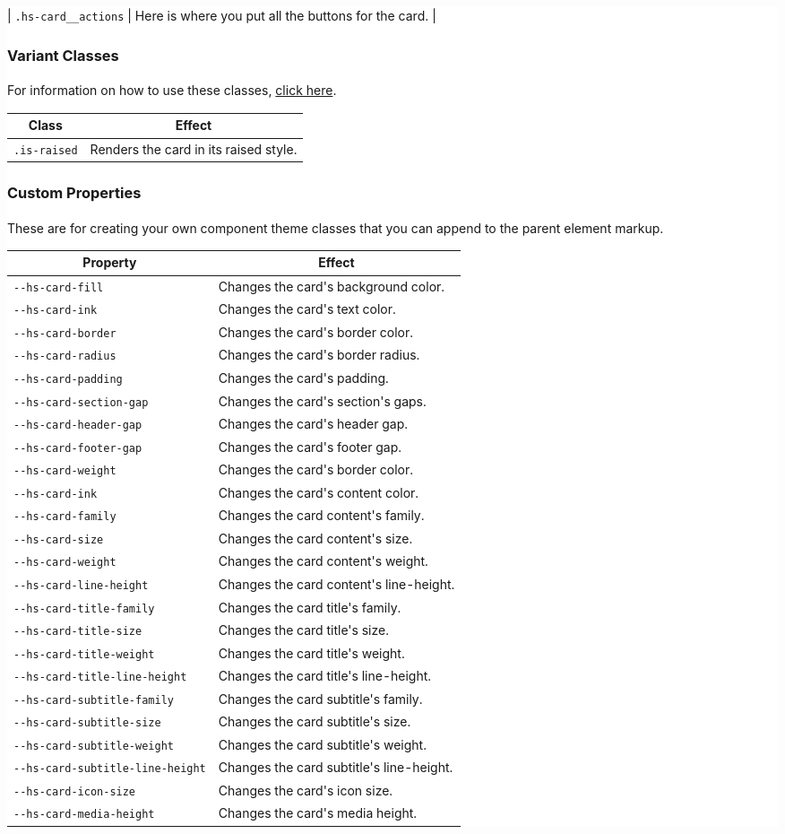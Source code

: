 | `.hs-card__actions`  | Here is where you put all the buttons for the card. |

### Variant Classes
For information on how to use these classes, [click here](index.md#modification-html).

| Class        | Effect                                |
|--------------|---------------------------------------|
| `.is-raised` | Renders the card in its raised style. |

### Custom Properties
These are for creating your own component theme classes that you can append to the parent element markup.

| Property                         | Effect                                   |
|----------------------------------|------------------------------------------|
| `--hs-card-fill`                 | Changes the card's background color.     |
| `--hs-card-ink`                  | Changes the card's text color.           |
| `--hs-card-border`               | Changes the card's border color.         |
| `--hs-card-radius`               | Changes the card's border radius.        |
| `--hs-card-padding`              | Changes the card's padding.              |
| `--hs-card-section-gap`          | Changes the card's section's gaps.       |
| `--hs-card-header-gap`           | Changes the card's header gap.           |
| `--hs-card-footer-gap`           | Changes the card's footer gap.           |
| `--hs-card-weight`               | Changes the card's border color.         |
| `--hs-card-ink`                  | Changes the card's content color.        |
| `--hs-card-family`               | Changes the card content's family.       |
| `--hs-card-size`                 | Changes the card content's size.         |
| `--hs-card-weight`               | Changes the card content's weight.       |
| `--hs-card-line-height`          | Changes the card content's line-height.  |
| `--hs-card-title-family`         | Changes the card title's family.         |
| `--hs-card-title-size`           | Changes the card title's size.           |
| `--hs-card-title-weight`         | Changes the card title's weight.         |
| `--hs-card-title-line-height`    | Changes the card title's line-height.    |
| `--hs-card-subtitle-family`      | Changes the card subtitle's family.      |
| `--hs-card-subtitle-size`        | Changes the card subtitle's size.        |
| `--hs-card-subtitle-weight`      | Changes the card subtitle's weight.      |
| `--hs-card-subtitle-line-height` | Changes the card subtitle's line-height. |
| `--hs-card-icon-size`            | Changes the card's icon size.            |
| `--hs-card-media-height`         | Changes the card's media height.         |
